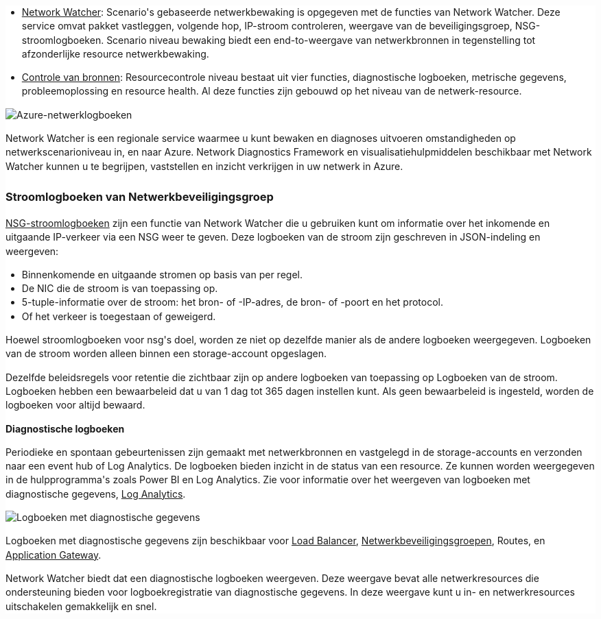* [Network Watcher](https://docs.microsoft.com/azure/network-watcher/network-watcher-monitoring-overview#network-watcher): Scenario's gebaseerde netwerkbewaking is opgegeven met de functies van Network Watcher. Deze service omvat pakket vastleggen, volgende hop, IP-stroom controleren, weergave van de beveiligingsgroep, NSG-stroomlogboeken. Scenario niveau bewaking biedt een end-to-weergave van netwerkbronnen in tegenstelling tot afzonderlijke resource netwerkbewaking.

* [Controle van bronnen](https://docs.microsoft.com/azure/network-watcher/network-watcher-monitoring-overview#network-resource-level-monitoring): Resourcecontrole niveau bestaat uit vier functies, diagnostische logboeken, metrische gegevens, probleemoplossing en resource health. Al deze functies zijn gebouwd op het niveau van de netwerk-resource.

![Azure-netwerklogboeken](./media/azure-log-audit/azure-log-audit-fig4.png)

Network Watcher is een regionale service waarmee u kunt bewaken en diagnoses uitvoeren omstandigheden op netwerkscenarioniveau in, en naar Azure. Network Diagnostics Framework en visualisatiehulpmiddelen beschikbaar met Network Watcher kunnen u te begrijpen, vaststellen en inzicht verkrijgen in uw netwerk in Azure.

### <a name="network-security-group-flow-logging"></a>Stroomlogboeken van Netwerkbeveiligingsgroep

[NSG-stroomlogboeken](https://docs.microsoft.com/azure/network-watcher/network-watcher-nsg-flow-logging-overview) zijn een functie van Network Watcher die u gebruiken kunt om informatie over het inkomende en uitgaande IP-verkeer via een NSG weer te geven. Deze logboeken van de stroom zijn geschreven in JSON-indeling en weergeven:
* Binnenkomende en uitgaande stromen op basis van per regel.
* De NIC die de stroom is van toepassing op.
* 5-tuple-informatie over de stroom: het bron- of -IP-adres, de bron- of -poort en het protocol.
* Of het verkeer is toegestaan of geweigerd.

Hoewel stroomlogboeken voor nsg's doel, worden ze niet op dezelfde manier als de andere logboeken weergegeven. Logboeken van de stroom worden alleen binnen een storage-account opgeslagen.

Dezelfde beleidsregels voor retentie die zichtbaar zijn op andere logboeken van toepassing op Logboeken van de stroom. Logboeken hebben een bewaarbeleid dat u van 1 dag tot 365 dagen instellen kunt. Als geen bewaarbeleid is ingesteld, worden de logboeken voor altijd bewaard.

**Diagnostische logboeken**

Periodieke en spontaan gebeurtenissen zijn gemaakt met netwerkbronnen en vastgelegd in de storage-accounts en verzonden naar een event hub of Log Analytics. De logboeken bieden inzicht in de status van een resource. Ze kunnen worden weergegeven in de hulpprogramma's zoals Power BI en Log Analytics. Zie voor informatie over het weergeven van logboeken met diagnostische gegevens, [Log Analytics](https://docs.microsoft.com/azure/log-analytics/log-analytics-azure-networking-analytics).

![Logboeken met diagnostische gegevens](./media/azure-log-audit/azure-log-audit-fig5.png)

Logboeken met diagnostische gegevens zijn beschikbaar voor [Load Balancer](https://docs.microsoft.com/azure/load-balancer/load-balancer-monitor-log), [Netwerkbeveiligingsgroepen](https://docs.microsoft.com/azure/virtual-network/virtual-network-nsg-manage-log), Routes, en [Application Gateway](https://docs.microsoft.com/azure/application-gateway/application-gateway-diagnostics).

Network Watcher biedt dat een diagnostische logboeken weergeven. Deze weergave bevat alle netwerkresources die ondersteuning bieden voor logboekregistratie van diagnostische gegevens. In deze weergave kunt u in- en netwerkresources uitschakelen gemakkelijk en snel.
